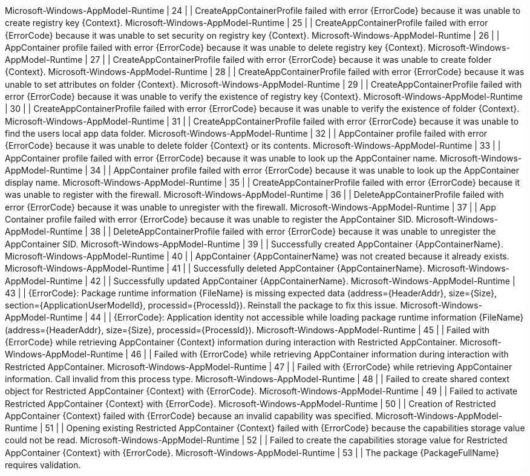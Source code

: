 Microsoft-Windows-AppModel-Runtime  |  24        |               |  CreateAppContainerProfile failed with error {ErrorCode} because it was unable to create registry key {Context}.
Microsoft-Windows-AppModel-Runtime  |  25        |               |  CreateAppContainerProfile failed with error {ErrorCode} because it was unable to set security on registry key {Context}.
Microsoft-Windows-AppModel-Runtime  |  26        |               |  AppContainer profile failed with error {ErrorCode} because it was unable to delete registry key {Context}.
Microsoft-Windows-AppModel-Runtime  |  27        |               |  CreateAppContainerProfile failed with error {ErrorCode} because it was unable to create folder {Context}.
Microsoft-Windows-AppModel-Runtime  |  28        |               |  CreateAppContainerProfile failed with error {ErrorCode} because it was unable to set attributes on folder {Context}.
Microsoft-Windows-AppModel-Runtime  |  29        |               |  CreateAppContainerProfile failed with error {ErrorCode} because it was unable to verify the existence of registry key {Context}.
Microsoft-Windows-AppModel-Runtime  |  30        |               |  CreateAppContainerProfile failed with error {ErrorCode} because it was unable to verify the existence of folder {Context}.
Microsoft-Windows-AppModel-Runtime  |  31        |               |  CreateAppContainerProfile failed with error {ErrorCode} because it was unable to find the users local app data folder.
Microsoft-Windows-AppModel-Runtime  |  32        |               |  AppContainer profile failed with error {ErrorCode} because it was unable to delete folder {Context} or its contents.
Microsoft-Windows-AppModel-Runtime  |  33        |               |  AppContainer profile failed with error {ErrorCode} because it was unable to look up the AppContainer name.
Microsoft-Windows-AppModel-Runtime  |  34        |               |  AppContainer profile failed with error {ErrorCode} because it was unable to look up the AppContainer display name.
Microsoft-Windows-AppModel-Runtime  |  35        |               |  CreateAppContainerProfile failed with error {ErrorCode} because it was unable to register with the firewall.
Microsoft-Windows-AppModel-Runtime  |  36        |               |  DeleteAppContainerProfile failed with error {ErrorCode} because it was unable to unregister with the firewall.
Microsoft-Windows-AppModel-Runtime  |  37        |               |  App Container profile failed with error {ErrorCode} because it was unable to register the AppContainer SID.
Microsoft-Windows-AppModel-Runtime  |  38        |               |  DeleteAppContainerProfile failed with error {ErrorCode} because it was unable to unregister the AppContainer SID.
Microsoft-Windows-AppModel-Runtime  |  39        |               |  Successfully created AppContainer {AppContainerName}.
Microsoft-Windows-AppModel-Runtime  |  40        |               |  AppContainer {AppContainerName} was not created because it already exists.
Microsoft-Windows-AppModel-Runtime  |  41        |               |  Successfully deleted AppContainer {AppContainerName}.
Microsoft-Windows-AppModel-Runtime  |  42        |               |  Successfully updated AppContainer {AppContainerName}.
Microsoft-Windows-AppModel-Runtime  |  43        |               |  {ErrorCode}: Package runtime information {FileName} is missing expected data (address={HeaderAddr}, size={Size}, section={ApplicationUserModelId}, processid={ProcessId}). Reinstall the package to fix this issue.
Microsoft-Windows-AppModel-Runtime  |  44        |               |  {ErrorCode}: Application identity not accessible while loading package runtime information {FileName} (address={HeaderAddr}, size={Size}, processid={ProcessId}).
Microsoft-Windows-AppModel-Runtime  |  45        |               |  Failed with {ErrorCode} while retrieving AppContainer {Context} information during interaction with Restricted AppContainer.
Microsoft-Windows-AppModel-Runtime  |  46        |               |  Failed with {ErrorCode} while retrieving AppContainer information during interaction with Restricted AppContainer.
Microsoft-Windows-AppModel-Runtime  |  47        |               |  Failed with {ErrorCode} while retrieving AppContainer information. Call invalid from this process type.
Microsoft-Windows-AppModel-Runtime  |  48        |               |  Failed to create shared context object for Restricted AppContainer {Context} with {ErrorCode}.
Microsoft-Windows-AppModel-Runtime  |  49        |               |  Failed to activate Restricted AppContainer {Context} with {ErrorCode}.
Microsoft-Windows-AppModel-Runtime  |  50        |               |  Creation of Restricted AppContainer {Context} failed with {ErrorCode} because an invalid capability was specified.
Microsoft-Windows-AppModel-Runtime  |  51        |               |  Opening existing Restricted AppContainer {Context} failed with {ErrorCode} because the capabilities storage value could not be read.
Microsoft-Windows-AppModel-Runtime  |  52        |               |  Failed to create the capabilities storage value for Restricted AppContainer {Context} with {ErrorCode}.
Microsoft-Windows-AppModel-Runtime  |  53        |               |  The package {PackageFullName} requires validation.